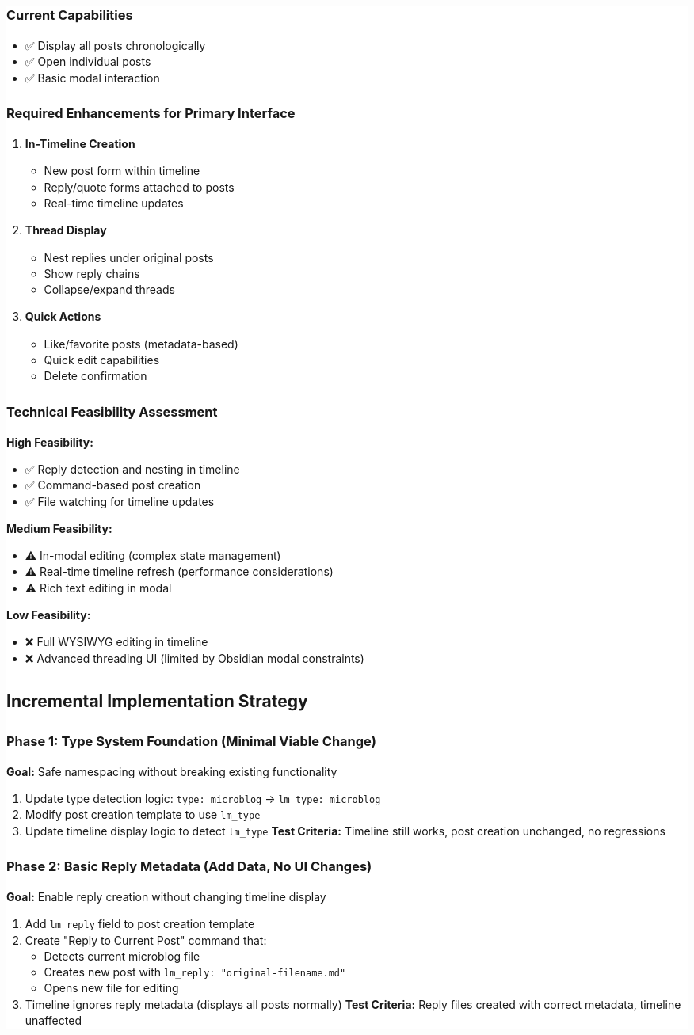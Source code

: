 ### Current Capabilities
- ✅ Display all posts chronologically
- ✅ Open individual posts
- ✅ Basic modal interaction

### Required Enhancements for Primary Interface
1. **In-Timeline Creation**
   - New post form within timeline
   - Reply/quote forms attached to posts
   - Real-time timeline updates

2. **Thread Display**
   - Nest replies under original posts
   - Show reply chains
   - Collapse/expand threads

3. **Quick Actions**
   - Like/favorite posts (metadata-based)
   - Quick edit capabilities
   - Delete confirmation

### Technical Feasibility Assessment

**High Feasibility:**
- ✅ Reply detection and nesting in timeline
- ✅ Command-based post creation
- ✅ File watching for timeline updates

**Medium Feasibility:**
- ⚠️ In-modal editing (complex state management)
- ⚠️ Real-time timeline refresh (performance considerations)
- ⚠️ Rich text editing in modal

**Low Feasibility:**
- ❌ Full WYSIWYG editing in timeline
- ❌ Advanced threading UI (limited by Obsidian modal constraints)

## Incremental Implementation Strategy

### Phase 1: Type System Foundation (Minimal Viable Change)
**Goal:** Safe namespacing without breaking existing functionality
1. Update type detection logic: `type: microblog` → `lm_type: microblog`
2. Modify post creation template to use `lm_type`
3. Update timeline display logic to detect `lm_type`
**Test Criteria:** Timeline still works, post creation unchanged, no regressions

### Phase 2: Basic Reply Metadata (Add Data, No UI Changes)
**Goal:** Enable reply creation without changing timeline display
1. Add `lm_reply` field to post creation template
2. Create "Reply to Current Post" command that:
   - Detects current microblog file
   - Creates new post with `lm_reply: "original-filename.md"`
   - Opens new file for editing
3. Timeline ignores reply metadata (displays all posts normally)
**Test Criteria:** Reply files created with correct metadata, timeline unaffected
